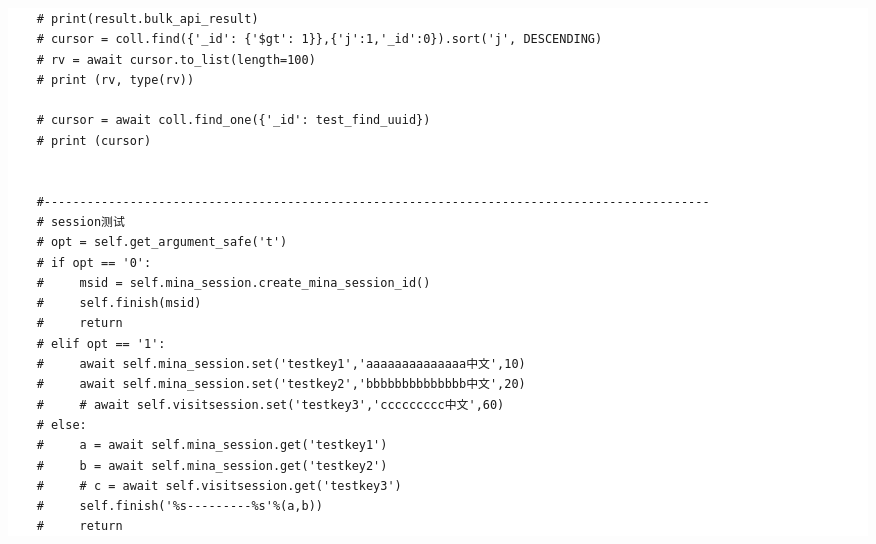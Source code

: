         # print(result.bulk_api_result)
        # cursor = coll.find({'_id': {'$gt': 1}},{'j':1,'_id':0}).sort('j', DESCENDING)
        # rv = await cursor.to_list(length=100)
        # print (rv, type(rv))
    
        # cursor = await coll.find_one({'_id': test_find_uuid})
        # print (cursor)


        #---------------------------------------------------------------------------------------------
        # session测试
        # opt = self.get_argument_safe('t')
        # if opt == '0':
        #     msid = self.mina_session.create_mina_session_id()
        #     self.finish(msid)
        #     return
        # elif opt == '1':
        #     await self.mina_session.set('testkey1','aaaaaaaaaaaaaa中文',10)
        #     await self.mina_session.set('testkey2','bbbbbbbbbbbbbb中文',20)
        #     # await self.visitsession.set('testkey3','ccccccccc中文',60)
        # else:
        #     a = await self.mina_session.get('testkey1')
        #     b = await self.mina_session.get('testkey2')
        #     # c = await self.visitsession.get('testkey3')
        #     self.finish('%s---------%s'%(a,b))
        #     return